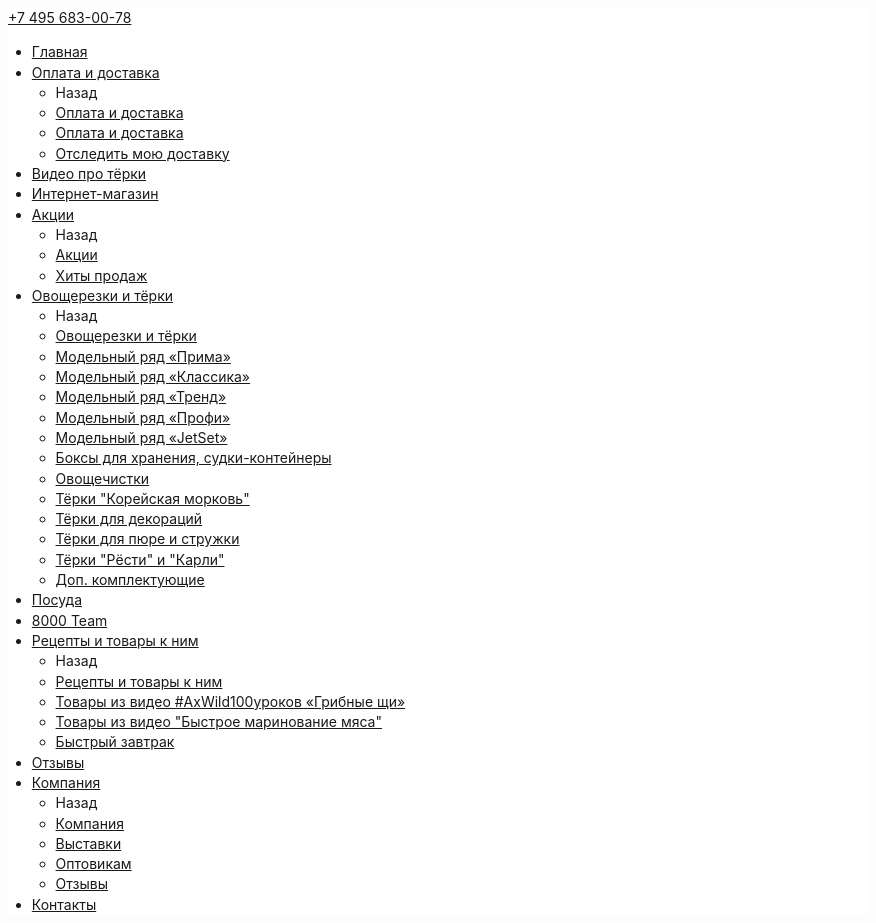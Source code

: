 [+7 495 683-00-78](tel:+74956830078)






 




* [Главная](/index.php "Главная")
* [Оплата и доставка](/help/ "Оплата и доставка")
	+ Назад
	+ [Оплата и доставка](/help/)
	+ [Оплата и доставка](/help/oplata-i-dostavka/ "Оплата и доставка")
	+ [Отследить мою доставку](/help/tracking/ "Отследить мою доставку")
* [Видео про тёрки](/info/video/slicers.php "Видео про тёрки")
* [Интернет-магазин](/catalog/ "Интернет-магазин")
* [Акции](/catalog/promo/ "Акции")
	+ Назад
	+ [Акции](/catalog/promo/)
	+ [Хиты продаж](/catalog/promo/hits/ "Хиты продаж")
* [Овощерезки и тёрки](/catalog/slicers/ "Овощерезки и тёрки")
	+ Назад
	+ [Овощерезки и тёрки](/catalog/slicers/)
	+ [Модельный ряд «Прима»](/catalog/slicers/prima/ "Модельный ряд «Прима»")
	+ [Модельный ряд «Классика»](/catalog/slicers/classic/ "Модельный ряд «Классика»")
	+ [Модельный ряд «Тренд»](/catalog/slicers/trend/ "Модельный ряд «Тренд»")
	+ [Модельный ряд «Профи»](/catalog/slicers/profi/ "Модельный ряд «Профи»")
	+ [Модельный ряд «JetSet»](/catalog/slicers/jetset/ "Модельный ряд «JetSet»")
	+ [Боксы для хранения, судки-контейнеры](/catalog/slicers/boxes/ "Боксы для хранения, судки-контейнеры")
	+ [Овощечистки](/catalog/slicers/peelers/ "Овощечистки")
	+ [Тёрки "Корейская морковь"](/catalog/slicers/julienne/ "Тёрки \"Корейская морковь\"")
	+ [Тёрки для декораций](/catalog/slicers/decoration/ "Тёрки для декораций")
	+ [Тёрки для пюре и стружки](/catalog/slicers/babygraters/ "Тёрки для пюре и стружки")
	+ [Тёрки "Рёсти" и "Карли"](/catalog/slicers/rosti/ "Тёрки \"Рёсти\" и \"Карли\"")
	+ [Доп. комплектующие](/catalog/slicers/inserts/ "Доп. комплектующие")
* [Посуда](/catalog/cookware/ "Посуда")
* [8000 Team](/catalog/8000.team/ " 8000 Team")
* [Рецепты и товары к ним](/catalog/recipes/ "Рецепты и товары к ним")
	+ Назад
	+ [Рецепты и товары к ним](/catalog/recipes/)
	+ [Товары из видео #AxWild100уроков «Грибные щи»](/catalog/recipes/axwild/ "Товары из видео #AxWild100уроков «Грибные щи»")
	+ [Товары из видео "Быстрое маринование мяса"](/catalog/recipes/meat/ "Товары из видео \"Быстрое маринование мяса\"")
	+ [Быстрый завтрак](/catalog/recipes/zucchini/ "Быстрый завтрак")
* [Отзывы](/sale/ "Отзывы")
* [Компания](/company/ "Компания")
	+ Назад
	+ [Компания](/company/)
	+ [Выставки](/company/vystavki/ "Выставки")
	+ [Оптовикам](/company/optovikam/ "Оптовикам")
	+ [Отзывы](/company/review/ "Отзывы")
* [Контакты](/contacts/ "Контакты")
